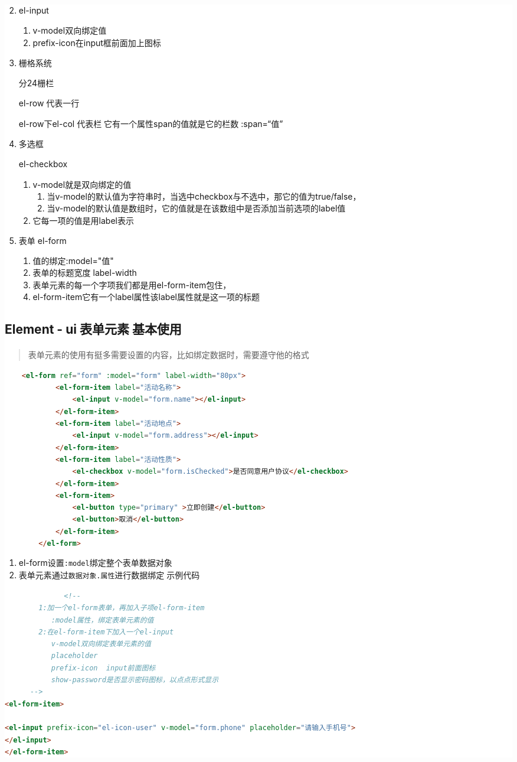 2. el-input

   1. v-model双向绑定值
   2. prefix-icon在input框前面加上图标

3. 栅格系统 

   分24栅栏

   el-row  代表一行

   el-row下el-col 代表栏   它有一个属性span的值就是它的栏数   :span=“值”

4. 多选框

   el-checkbox

   1. v-model就是双向绑定的值
      1. 当v-model的默认值为字符串时，当选中checkbox与不选中，那它的值为true/false，
      2. 当v-model的默认值是数组时，它的值就是在该数组中是否添加当前选项的label值
   2. 它每一项的值是用label表示 

5. 表单  el-form

   1. 值的绑定:model="值"
   2. 表单的标题宽度  label-width
   3. 表单元素的每一个字项我们都是用el-form-item包住，
   4. el-form-item它有一个label属性该label属性就是这一项的标题



## Element - ui 表单元素 基本使用

> 表单元素的使用有挺多需要设置的内容，比如绑定数据时，需要遵守他的格式

```html
    <el-form ref="form" :model="form" label-width="80px">
            <el-form-item label="活动名称">
                <el-input v-model="form.name"></el-input>
            </el-form-item>
            <el-form-item label="活动地点">
                <el-input v-model="form.address"></el-input>
            </el-form-item>
            <el-form-item label="活动性质">
                <el-checkbox v-model="form.isChecked">是否同意用户协议</el-checkbox>
            </el-form-item>
            <el-form-item>
                <el-button type="primary" >立即创建</el-button>
                <el-button>取消</el-button>
            </el-form-item>
        </el-form>
```

1. el-form设置`:model`绑定整个表单数据对象
2. 表单元素通过`数据对象.属性`进行数据绑定 示例代码

~~~html
              <!-- 
        1:加一个el-form表单，再加入子项el-form-item
           :model属性，绑定表单元素的值
        2:在el-form-item下加入一个el-input
           v-model双向绑定表单元素的值
           placeholder
           prefix-icon  input前面图标
           show-password是否显示密码图标，以点点形式显示           
      -->
<el-form-item>
  
<el-input prefix-icon="el-icon-user" v-model="form.phone" placeholder="请输入手机号">
</el-input>
</el-form-item>
~~~